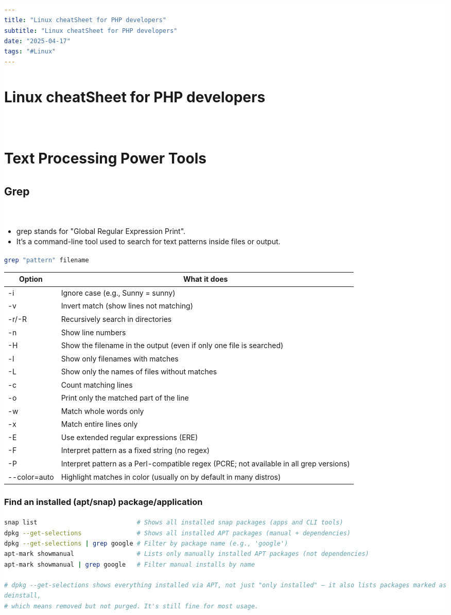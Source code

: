 ```yaml
---
title: "Linux cheatSheet for PHP developers"
subtitle: "Linux cheatSheet for PHP developers"
date: "2025-04-17"
tags: "#Linux"
---
```


# Linux cheatSheet for PHP developers

<br>

# Text Processing Power Tools

## Grep

<br>

- grep stands for "Global Regular Expression Print".
- It’s a command-line tool used to search for text patterns inside files or output.

```bash
grep "pattern" filename
```

| Option  | What it does |
|---------|---------------|
-i 		 | Ignore case (e.g., Sunny = sunny)
-v 	 	 | Invert match (show lines not matching)
-r/-R     | Recursively search in directories
-n 		 | Show line numbers
-H 		 | Show the filename in the output (even if only one file is searched)
-l 		 | Show only filenames with matches
-L 		 | Show only the names of files without matches
-c 		 | Count matching lines
-o 		 | Print only the matched part of the line
-w 		 | Match whole words only
-x 		 | Match entire lines only
-E 		 | Use extended regular expressions (ERE)
-F 		 | Interpret pattern as a fixed string (no regex)
-P 		 | Interpret pattern as a Perl-compatible regex (PCRE; not available in all grep versions)
--color=auto   | Highlight matches in color (usually on by default in many distros)

### Find an installed (apt/snap) package/application

```bash
snap list                           # Shows all installed snap packages (apps and CLI tools)
dpkg --get-selections               # Shows all installed APT packages (manual + dependencies)
dpkg --get-selections | grep google # Filter by package name (e.g., 'google')
apt-mark showmanual                 # Lists only manually installed APT packages (not dependencies)
apt-mark showmanual | grep google   # Filter manual installs by name

# dpkg --get-selections shows everything installed via APT, not just "only installed" — it also lists packages marked as deinstall,
# which means removed but not purged. It's still fine for most usage.
```
